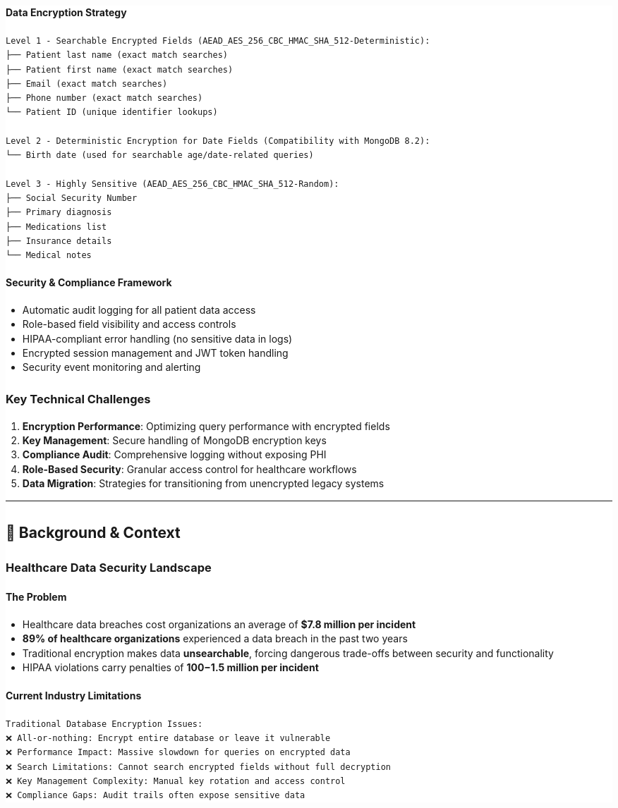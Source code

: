 #### **Data Encryption Strategy**
```
Level 1 - Searchable Encrypted Fields (AEAD_AES_256_CBC_HMAC_SHA_512-Deterministic):
├── Patient last name (exact match searches)
├── Patient first name (exact match searches)
├── Email (exact match searches)
├── Phone number (exact match searches)
└── Patient ID (unique identifier lookups)

Level 2 - Deterministic Encryption for Date Fields (Compatibility with MongoDB 8.2):
└── Birth date (used for searchable age/date-related queries)

Level 3 - Highly Sensitive (AEAD_AES_256_CBC_HMAC_SHA_512-Random):
├── Social Security Number
├── Primary diagnosis
├── Medications list
├── Insurance details
└── Medical notes
```

#### **Security & Compliance Framework**
- Automatic audit logging for all patient data access
- Role-based field visibility and access controls
- HIPAA-compliant error handling (no sensitive data in logs)
- Encrypted session management and JWT token handling
- Security event monitoring and alerting

### **Key Technical Challenges**
1. **Encryption Performance**: Optimizing query performance with encrypted fields
2. **Key Management**: Secure handling of MongoDB encryption keys
3. **Compliance Audit**: Comprehensive logging without exposing PHI
4. **Role-Based Security**: Granular access control for healthcare workflows
5. **Data Migration**: Strategies for transitioning from unencrypted legacy systems

---

## 🏥 Background & Context

### **Healthcare Data Security Landscape**

#### **The Problem**
- Healthcare data breaches cost organizations an average of **$7.8 million per incident**
- **89% of healthcare organizations** experienced a data breach in the past two years
- Traditional encryption makes data **unsearchable**, forcing dangerous trade-offs between security and functionality
- HIPAA violations carry penalties of **$100-$1.5 million per incident**

#### **Current Industry Limitations**
```
Traditional Database Encryption Issues:
❌ All-or-nothing: Encrypt entire database or leave it vulnerable
❌ Performance Impact: Massive slowdown for queries on encrypted data
❌ Search Limitations: Cannot search encrypted fields without full decryption
❌ Key Management Complexity: Manual key rotation and access control
❌ Compliance Gaps: Audit trails often expose sensitive data
```
